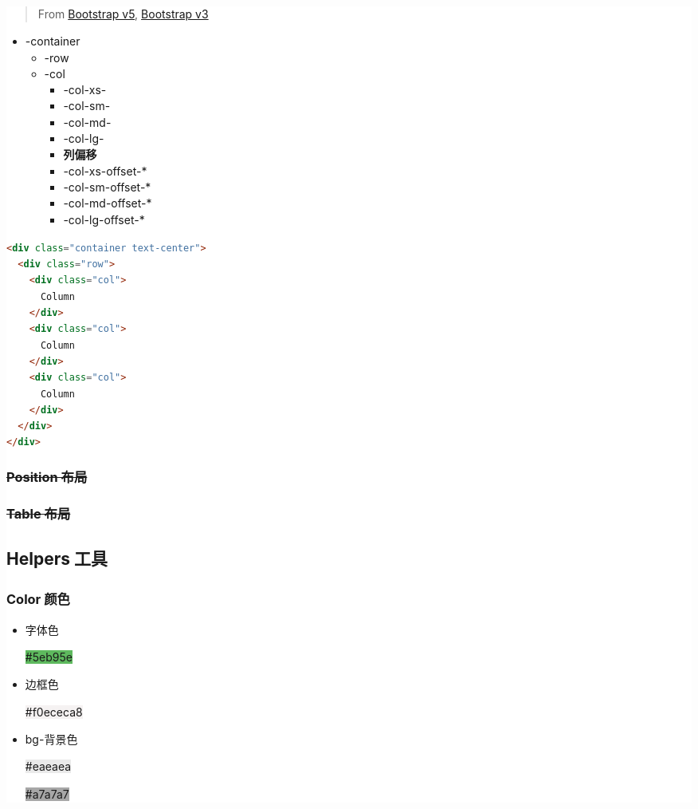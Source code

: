 > From [Bootstrap v5](https://v5.bootcss.com/docs/layout/grid/), [Bootstrap v3](https://v3.bootcss.com/css/#grid)

- -container
  - -row
  - -col
    - -col-xs-
    - -col-sm-
    - -col-md-
    - -col-lg-
    - **列偏移**
    - -col-xs-offset-*
    - -col-sm-offset-*
    - -col-md-offset-*
    - -col-lg-offset-*

```html
<div class="container text-center">
  <div class="row">
    <div class="col">
      Column
    </div>
    <div class="col">
      Column
    </div>
    <div class="col">
      Column
    </div>
  </div>
</div>
```

### ~~Position 布局~~


### ~~Table 布局~~


## Helpers 工具

### Color 颜色

- 字体色

  <span style="background-color: #5eb95e">#5eb95e</span>

- 边框色

  <span style="background-color: #f0ececa8">#f0ececa8</span>

- bg-背景色

  <span style="background-color: #eaeaea">\#eaeaea</span>

  <span style="background-color: #a7a7a7">\#a7a7a7</span>
